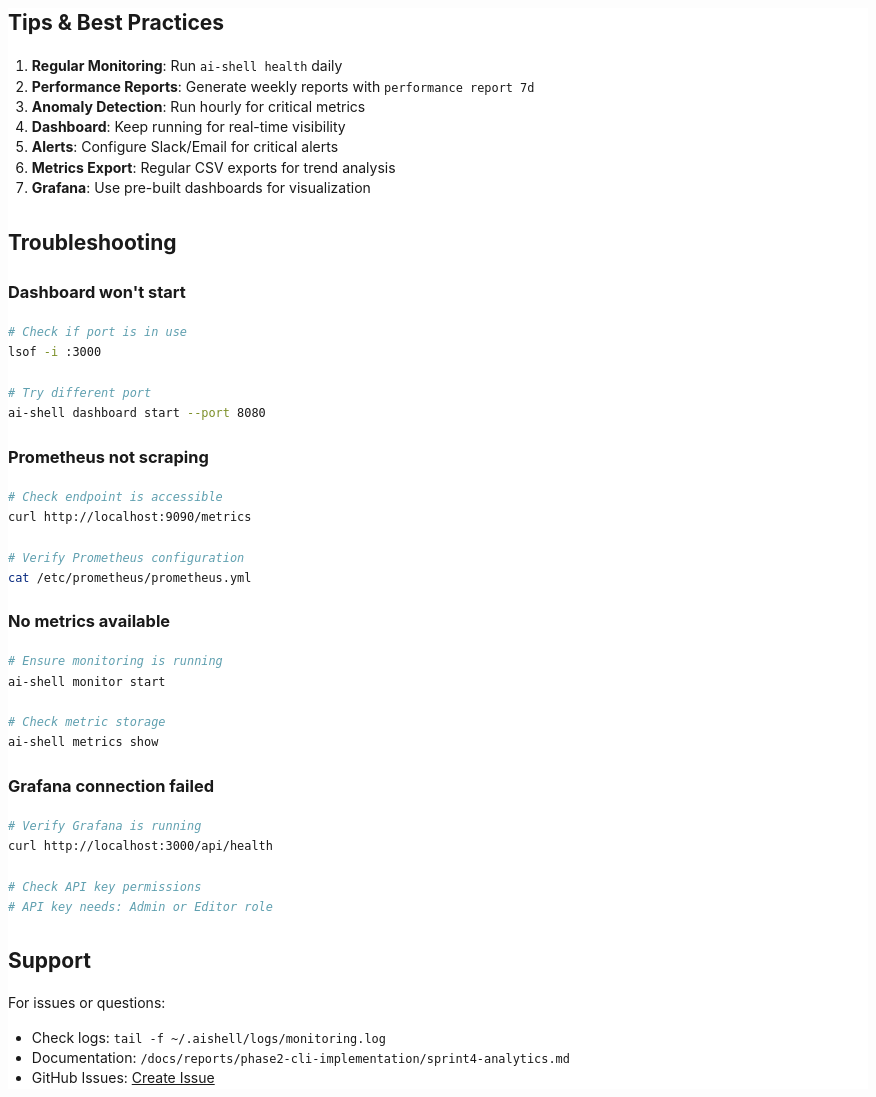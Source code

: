 ## Tips & Best Practices

1. **Regular Monitoring**: Run `ai-shell health` daily
2. **Performance Reports**: Generate weekly reports with `performance report 7d`
3. **Anomaly Detection**: Run hourly for critical metrics
4. **Dashboard**: Keep running for real-time visibility
5. **Alerts**: Configure Slack/Email for critical alerts
6. **Metrics Export**: Regular CSV exports for trend analysis
7. **Grafana**: Use pre-built dashboards for visualization

## Troubleshooting

### Dashboard won't start
```bash
# Check if port is in use
lsof -i :3000

# Try different port
ai-shell dashboard start --port 8080
```

### Prometheus not scraping
```bash
# Check endpoint is accessible
curl http://localhost:9090/metrics

# Verify Prometheus configuration
cat /etc/prometheus/prometheus.yml
```

### No metrics available
```bash
# Ensure monitoring is running
ai-shell monitor start

# Check metric storage
ai-shell metrics show
```

### Grafana connection failed
```bash
# Verify Grafana is running
curl http://localhost:3000/api/health

# Check API key permissions
# API key needs: Admin or Editor role
```

## Support

For issues or questions:
- Check logs: `tail -f ~/.aishell/logs/monitoring.log`
- Documentation: `/docs/reports/phase2-cli-implementation/sprint4-analytics.md`
- GitHub Issues: [Create Issue](https://github.com/your-repo/issues)
